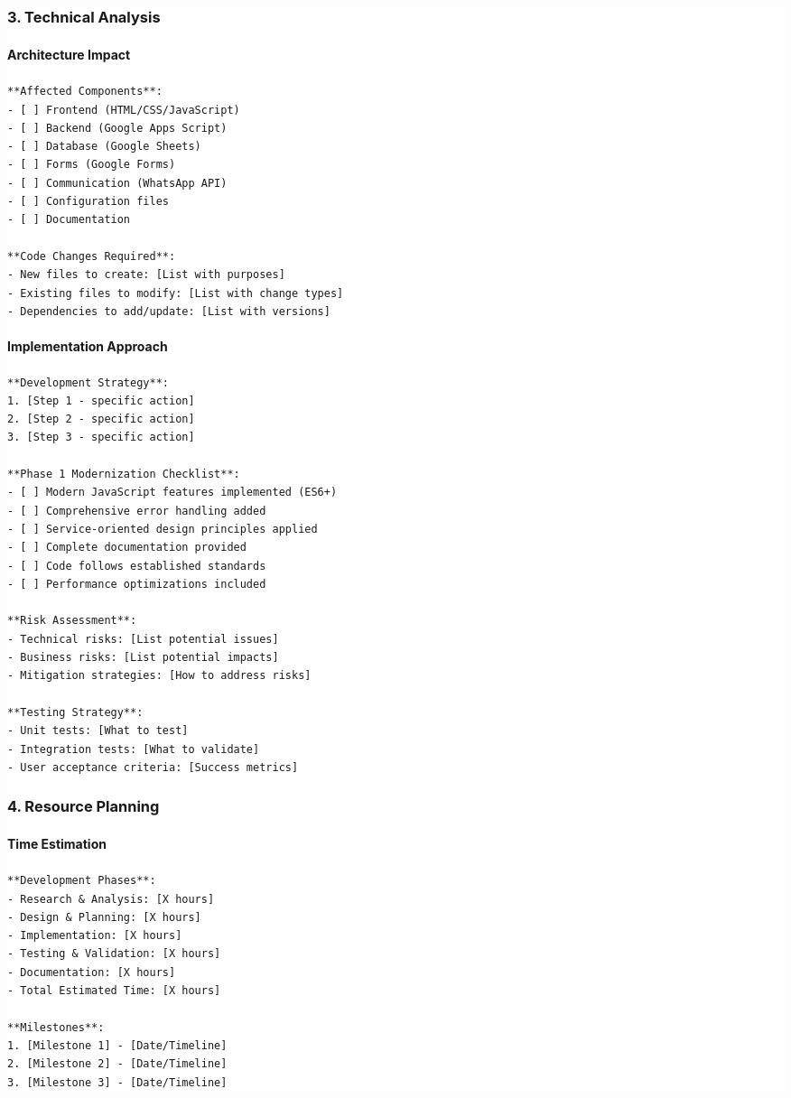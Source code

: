 ### 3. Technical Analysis

#### Architecture Impact
```
**Affected Components**:
- [ ] Frontend (HTML/CSS/JavaScript)
- [ ] Backend (Google Apps Script)
- [ ] Database (Google Sheets)
- [ ] Forms (Google Forms)
- [ ] Communication (WhatsApp API)
- [ ] Configuration files
- [ ] Documentation

**Code Changes Required**:
- New files to create: [List with purposes]
- Existing files to modify: [List with change types]
- Dependencies to add/update: [List with versions]
```

#### Implementation Approach
```
**Development Strategy**:
1. [Step 1 - specific action]
2. [Step 2 - specific action]
3. [Step 3 - specific action]

**Phase 1 Modernization Checklist**:
- [ ] Modern JavaScript features implemented (ES6+)
- [ ] Comprehensive error handling added
- [ ] Service-oriented design principles applied
- [ ] Complete documentation provided
- [ ] Code follows established standards
- [ ] Performance optimizations included

**Risk Assessment**:
- Technical risks: [List potential issues]
- Business risks: [List potential impacts]
- Mitigation strategies: [How to address risks]

**Testing Strategy**:
- Unit tests: [What to test]
- Integration tests: [What to validate]
- User acceptance criteria: [Success metrics]
```

### 4. Resource Planning

#### Time Estimation
```
**Development Phases**:
- Research & Analysis: [X hours]
- Design & Planning: [X hours]
- Implementation: [X hours]
- Testing & Validation: [X hours]
- Documentation: [X hours]
- Total Estimated Time: [X hours]

**Milestones**:
1. [Milestone 1] - [Date/Timeline]
2. [Milestone 2] - [Date/Timeline]
3. [Milestone 3] - [Date/Timeline]
```
